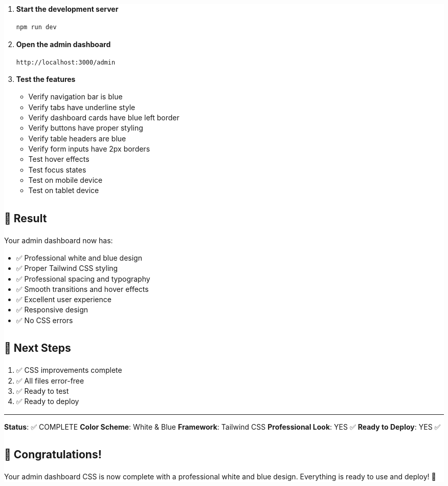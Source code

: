 1. **Start the development server**
   ```bash
   npm run dev
   ```

2. **Open the admin dashboard**
   ```
   http://localhost:3000/admin
   ```

3. **Test the features**
   - Verify navigation bar is blue
   - Verify tabs have underline style
   - Verify dashboard cards have blue left border
   - Verify buttons have proper styling
   - Verify table headers are blue
   - Verify form inputs have 2px borders
   - Test hover effects
   - Test focus states
   - Test on mobile device
   - Test on tablet device

## 🎉 Result

Your admin dashboard now has:
- ✅ Professional white and blue design
- ✅ Proper Tailwind CSS styling
- ✅ Professional spacing and typography
- ✅ Smooth transitions and hover effects
- ✅ Excellent user experience
- ✅ Responsive design
- ✅ No CSS errors

## 📝 Next Steps

1. ✅ CSS improvements complete
2. ✅ All files error-free
3. ✅ Ready to test
4. ✅ Ready to deploy

---

**Status**: ✅ COMPLETE
**Color Scheme**: White & Blue
**Framework**: Tailwind CSS
**Professional Look**: YES ✅
**Ready to Deploy**: YES ✅

## 🎊 Congratulations!

Your admin dashboard CSS is now complete with a professional white and blue design. Everything is ready to use and deploy! 🚀

